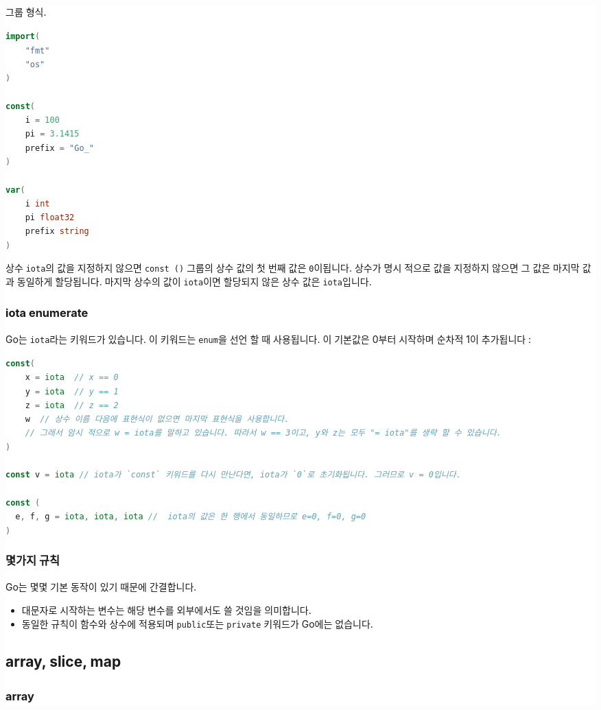 그룹 형식.

```go
import(
    "fmt"
    "os"
)

const(
    i = 100
    pi = 3.1415
    prefix = "Go_"
)

var(
    i int
    pi float32
    prefix string
)
```
	
상수 `iota`의 값을 지정하지 않으면 `const ()` 그룹의 상수 값의 첫 번째 값은 `0`이됩니다. 상수가 명시 적으로 값을 지정하지 않으면 그 값은 마지막 값과 동일하게 할당됩니다. 마지막 상수의 값이 `iota`이면 할당되지 않은 상수 값은 `iota`입니다.

### iota enumerate

Go는 `iota`라는 키워드가 있습니다. 이 키워드는 `enum`을 선언 할 때 사용됩니다. 이 기본값은 0부터 시작하며 순차적 1이 추가됩니다 :

```go
const(
    x = iota  // x == 0
    y = iota  // y == 1
    z = iota  // z == 2
    w  // 상수 이름 다음에 표현식이 없으면 마지막 표현식을 사용합니다.
    // 그래서 암시 적으로 w = iota를 말하고 있습니다. 따라서 w == 3이고, y와 z는 모두 "= iota"를 생략 할 수 있습니다.
)

const v = iota // iota가 `const` 키워드를 다시 만난다면, iota가 `0`로 초기화됩니다. 그러므로 v = 0입니다.

const ( 
  e, f, g = iota, iota, iota //  iota의 값은 한 행에서 동일하므로 e=0, f=0, g=0
)
```

### 몇가지 규칙

Go는 몇몇 기본 동작이 있기 때문에 간결합니다.

- 대문자로 시작하는 변수는 해당 변수를 외부에서도 쓸 것임을 의미합니다.
- 동일한 규칙이 함수와 상수에 적용되며 `public`또는 `private` 키워드가 Go에는 없습니다.

## array, slice, map

### array
